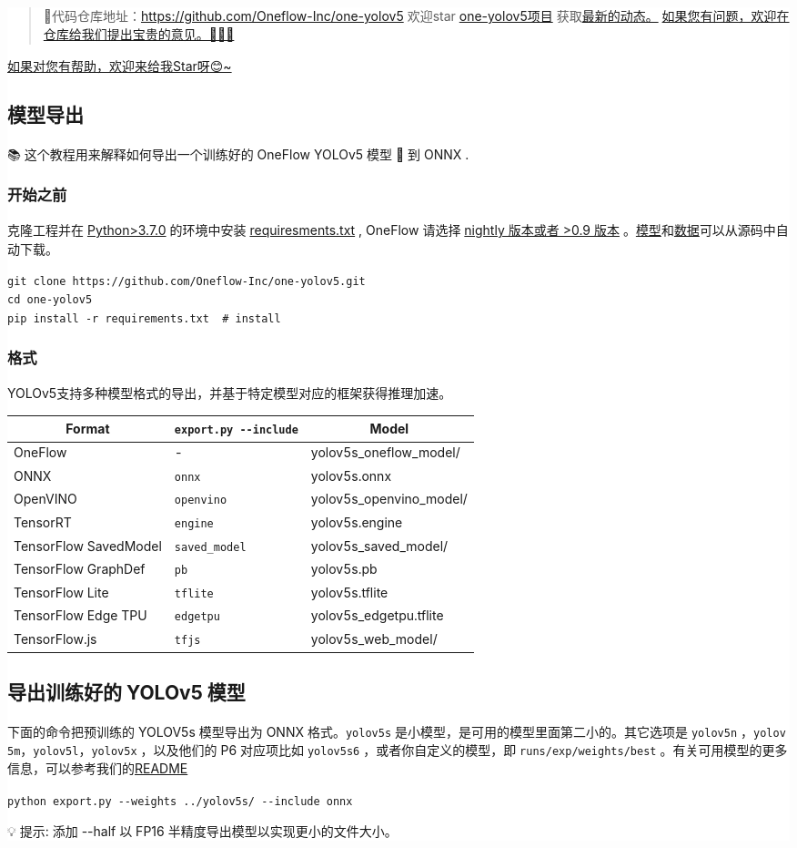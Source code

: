 >🎉代码仓库地址：<a href="https://github.com/Oneflow-Inc/one-yolov5" target="blank">https://github.com/Oneflow-Inc/one-yolov5</a>
欢迎star [one-yolov5项目](https://github.com/Oneflow-Inc/one-yolov5) 获取<a href="https://github.com/Oneflow-Inc/one-yolov5/tags" target="blank" >最新的动态。</a>
<a href="https://github.com/Oneflow-Inc/one-yolov5/issues/new"  target="blank"  >如果您有问题，欢迎在仓库给我们提出宝贵的意见。🌟🌟🌟</a>
<a href="https://github.com/Oneflow-Inc/one-yolov5" target="blank" >
如果对您有帮助，欢迎来给我Star呀😊~  </a>

## 模型导出


📚 这个教程用来解释如何导出一个训练好的 OneFlow YOLOv5 模型 🚀  到 ONNX .

### 开始之前

克隆工程并在 [Python>3.7.0](https://www.python.org/) 的环境中安装 [requiresments.txt](https://github.com/Oneflow-Inc/one-yolov5/blob/main/requirements.txt) , OneFlow 请选择 [nightly 版本或者 >0.9 版本](https://github.com/Oneflow-Inc/oneflow#install-with-pip-package) 。[模型](https://github.com/Oneflow-Inc/one-yolov5/tree/main/models)和[数据](https://github.com/Oneflow-Inc/one-yolov5/tree/main/data)可以从源码中自动下载。

```shell
git clone https://github.com/Oneflow-Inc/one-yolov5.git
cd one-yolov5
pip install -r requirements.txt  # install
```

### 格式

YOLOv5支持多种模型格式的导出，并基于特定模型对应的框架获得推理加速。

Format                      | `export.py --include`         | Model
---                         | ---                           | ---
OneFlow                     | -                             | yolov5s_oneflow_model/
ONNX                        | `onnx`                        | yolov5s.onnx
OpenVINO                    | `openvino`                    | yolov5s_openvino_model/
TensorRT                    | `engine`                      | yolov5s.engine
TensorFlow SavedModel       | `saved_model`                 | yolov5s_saved_model/
TensorFlow GraphDef         | `pb`                          | yolov5s.pb
TensorFlow Lite             | `tflite`                      | yolov5s.tflite
TensorFlow Edge TPU         | `edgetpu`                     | yolov5s_edgetpu.tflite
TensorFlow.js               | `tfjs`                        | yolov5s_web_model/

## 导出训练好的 YOLOv5 模型

下面的命令把预训练的 YOLOV5s 模型导出为 ONNX 格式。`yolov5s` 是小模型，是可用的模型里面第二小的。其它选项是 `yolov5n` ，`yolov5m`，`yolov5l`，`yolov5x` ，以及他们的 P6 对应项比如 `yolov5s6` ，或者你自定义的模型，即 `runs/exp/weights/best` 。有关可用模型的更多信息，可以参考我们的[README](https://github.com/Oneflow-Inc/one-yolov5/blob/main/README.md)

```shell
python export.py --weights ../yolov5s/ --include onnx
```

💡 提示: 添加 --half 以 FP16 半精度导出模型以实现更小的文件大小。
